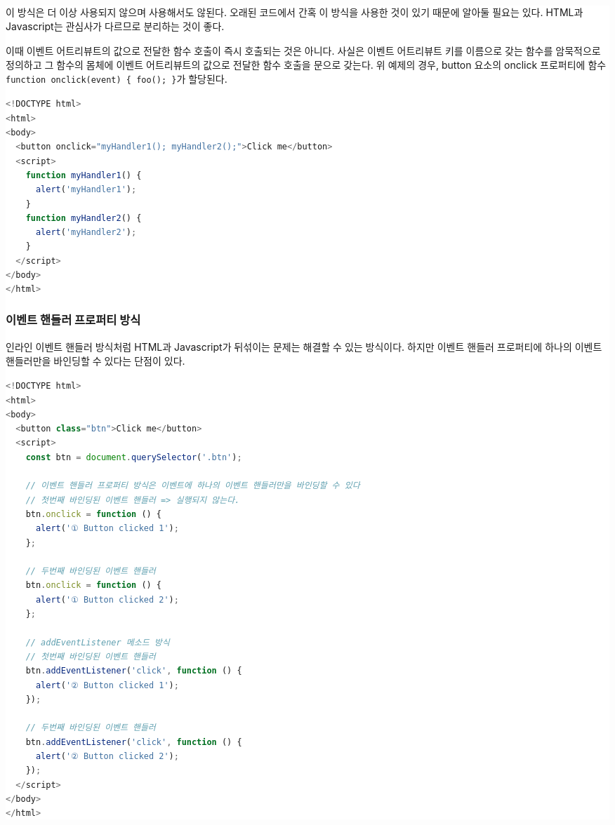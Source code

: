이 방식은 더 이상 사용되지 않으며 사용해서도 않된다. 오래된 코드에서 간혹 이 방식을 사용한 것이 있기 때문에 알아둘 필요는 있다. HTML과 Javascript는 관심사가 다르므로 분리하는 것이 좋다.

이때 이벤트 어트리뷰트의 값으로 전달한 함수 호출이 즉시 호출되는 것은 아니다. 사실은 이벤트 어트리뷰트 키를 이름으로 갖는 함수를 암묵적으로 정의하고 그 함수의 몸체에 이벤트 어트리뷰트의 값으로 전달한 함수 호출을 문으로 갖는다. 위 예제의 경우, button 요소의 onclick 프로퍼티에 함수 `function onclick(event) { foo(); }`가 할당된다.

```javascript
<!DOCTYPE html>
<html>
<body>
  <button onclick="myHandler1(); myHandler2();">Click me</button>
  <script>
    function myHandler1() {
      alert('myHandler1');
    }
    function myHandler2() {
      alert('myHandler2');
    }
  </script>
</body>
</html>
```

### 이벤트 핸들러 프로퍼티 방식

인라인 이벤트 핸들러 방식처럼 HTML과 Javascript가 뒤섞이는 문제는 해결할 수 있는 방식이다. 하지만 이벤트 핸들러 프로퍼티에 하나의 이벤트 핸들러만을 바인딩할 수 있다는 단점이 있다.

```javascript
<!DOCTYPE html>
<html>
<body>
  <button class="btn">Click me</button>
  <script>
    const btn = document.querySelector('.btn');

    // 이벤트 핸들러 프로퍼티 방식은 이벤트에 하나의 이벤트 핸들러만을 바인딩할 수 있다
    // 첫번째 바인딩된 이벤트 핸들러 => 실행되지 않는다.
    btn.onclick = function () {
      alert('① Button clicked 1');
    };

    // 두번째 바인딩된 이벤트 핸들러
    btn.onclick = function () {
      alert('① Button clicked 2');
    };

    // addEventListener 메소드 방식
    // 첫번째 바인딩된 이벤트 핸들러
    btn.addEventListener('click', function () {
      alert('② Button clicked 1');
    });

    // 두번째 바인딩된 이벤트 핸들러
    btn.addEventListener('click', function () {
      alert('② Button clicked 2');
    });
  </script>
</body>
</html>
```
